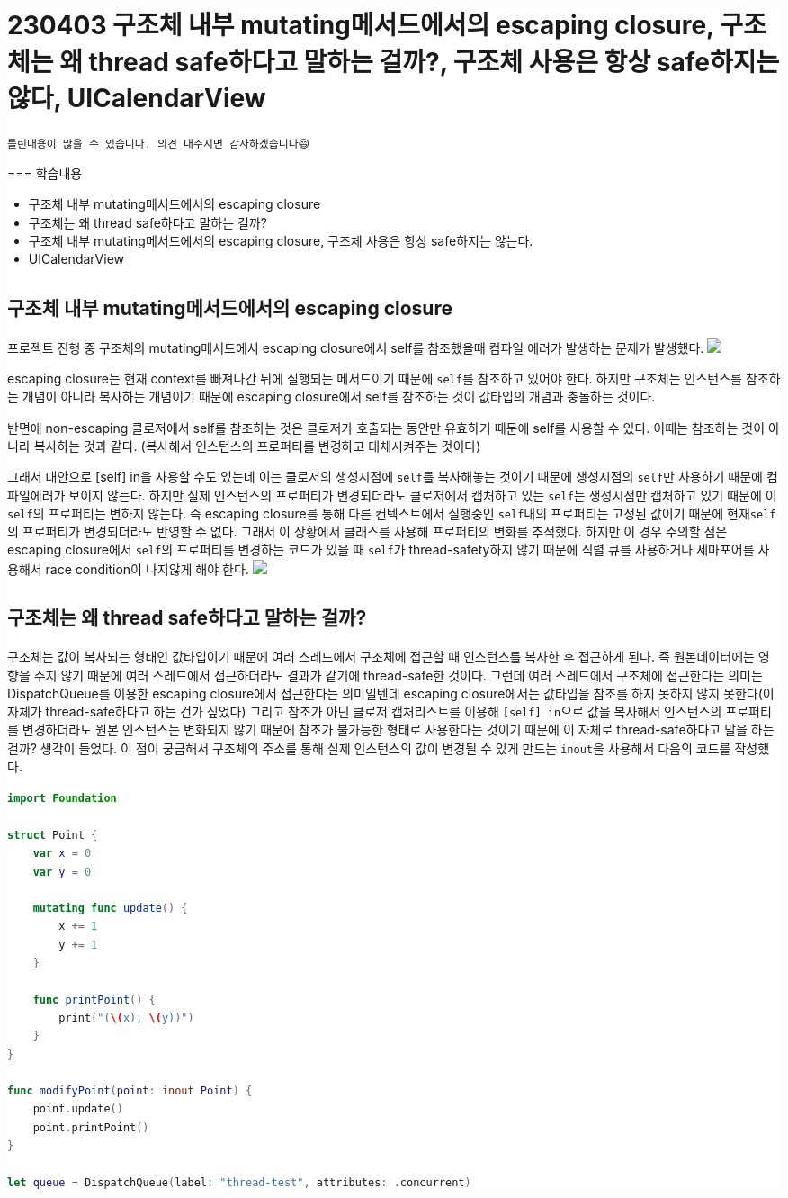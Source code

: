 # 230403 구조체 내부 mutating메서드에서의 escaping closure, 구조체는 왜 thread safe하다고 말하는 걸까?, 구조체 사용은 항상 safe하지는 않다, UICalendarView
```
틀린내용이 많을 수 있습니다. 의견 내주시면 감사하겠습니다😄
```
===
학습내용
- 구조체 내부 mutating메서드에서의 escaping closure
- 구조체는 왜 thread safe하다고 말하는 걸까?
- 구조체 내부 mutating메서드에서의 escaping closure, 구조체 사용은 항상 safe하지는 않는다.
- UICalendarView
## 구조체 내부 mutating메서드에서의 escaping closure
프로젝트 진행 중 구조체의 mutating메서드에서 escaping closure에서 self를 참조했을때 컴파일 에러가 발생하는 문제가 발생했다.
<img src="https://i.imgur.com/XQ7fHv0.png" width="500"/><br/>

escaping closure는 현재 context를 빠져나간 뒤에 실행되는 메서드이기 때문에 `self`를 참조하고 있어야 한다. 하지만 구조체는 인스턴스를 참조하는 개념이 아니라 복사하는 개념이기 때문에 escaping closure에서 self를 참조하는 것이 값타입의 개념과 충돌하는 것이다. 

반면에 non-escaping 클로저에서 self를 참조하는 것은 클로저가 호출되는 동안만 유효하기 때문에 self를 사용할 수 있다. 이때는 참조하는 것이 아니라 복사하는 것과 같다. (복사해서 인스턴스의 프로퍼티를 변경하고 대체시켜주는 것이다)

그래서 대안으로 [self] in을 사용할 수도 있는데 이는 클로저의 생성시점에 `self`를 복사해놓는 것이기 때문에 생성시점의 `self`만 사용하기 때문에 컴파일에러가 보이지 않는다. 하지만 실제 인스턴스의 프로퍼티가 변경되더라도 클로저에서 캡처하고 있는 `self`는 생성시점만 캡처하고 있기 때문에 이 `self`의 프로퍼티는 변하지 않는다. 즉 escaping closure를 통해 다른 컨텍스트에서 실행중인 `self`내의 프로퍼티는 고정된 값이기 때문에 현재`self`의 프로퍼티가 변경되더라도 반영할 수 없다. 그래서 이 상황에서 클래스를 사용해 프로퍼티의 변화를 추적했다. 
하지만 이 경우 주의할 점은 escaping closure에서 `self`의 프로퍼티를 변경하는 코드가 있을 때 `self`가 thread-safety하지 않기 때문에 직렬 큐를 사용하거나 세마포어를 사용해서 race condition이 나지않게 해야 한다.
<img src="https://i.imgur.com/HKmOUq5.png" width="400"/>

## 구조체는 왜 thread safe하다고 말하는 걸까?
구조체는 값이 복사되는 형태인 값타입이기 때문에 여러 스레드에서 구조체에 접근할 때 인스턴스를 복사한 후 접근하게 된다. 즉 원본데이터에는 영향을 주지 않기 때문에 여러 스레드에서 접근하더라도 결과가 같기에 thread-safe한 것이다. 
그런데 여러 스레드에서 구조체에 접근한다는 의미는 DispatchQueue를 이용한 escaping closure에서 접근한다는 의미일텐데 escaping closure에서는 값타입을 참조를 하지 못하지 않지 못한다(이 자체가 thread-safe하다고 하는 건가 싶었다)
그리고 참조가 아닌 클로저 캡처리스트를 이용해 `[self] in`으로 값을 복사해서 인스턴스의 프로퍼티를 변경하더라도 원본 인스턴스는 변화되지 않기 때문에  참조가 불가능한 형태로 사용한다는 것이기 때문에 이 자체로 thread-safe하다고 말을 하는걸까? 생각이 들었다.
이 점이 궁금해서 구조체의 주소를 통해 실제 인스턴스의 값이 변경될 수 있게 만드는 `inout`을 사용해서 다음의 코드를 작성했다.
```swift
import Foundation

struct Point {
    var x = 0
    var y = 0

    mutating func update() {
        x += 1
        y += 1
    }

    func printPoint() {
        print("(\(x), \(y))")
    }
}

func modifyPoint(point: inout Point) {
    point.update()
    point.printPoint()
}

let queue = DispatchQueue(label: "thread-test", attributes: .concurrent)

```